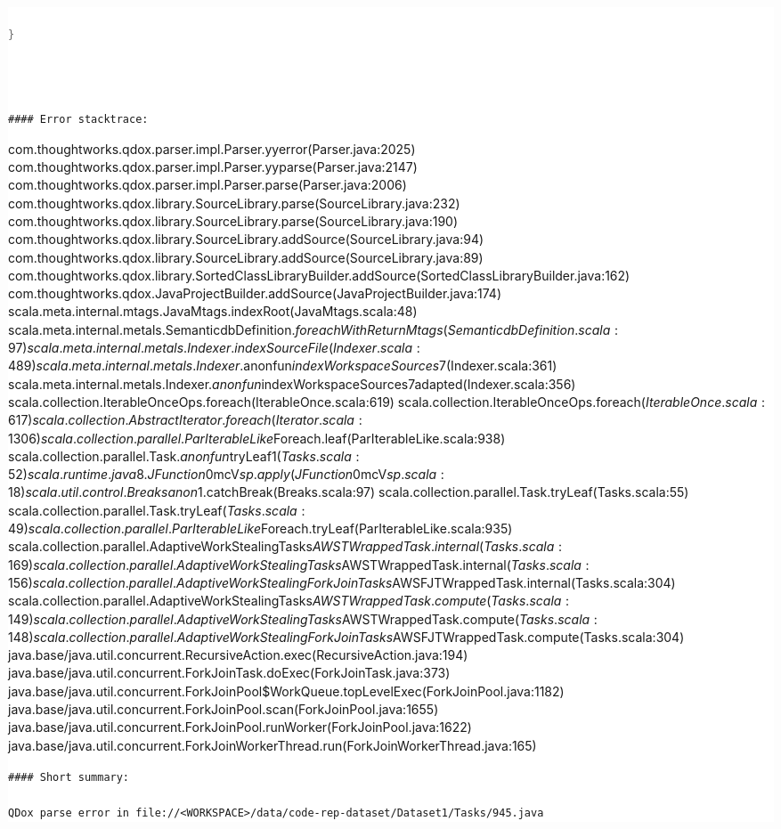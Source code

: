 ```java

}
```

```



#### Error stacktrace:

```
com.thoughtworks.qdox.parser.impl.Parser.yyerror(Parser.java:2025)
	com.thoughtworks.qdox.parser.impl.Parser.yyparse(Parser.java:2147)
	com.thoughtworks.qdox.parser.impl.Parser.parse(Parser.java:2006)
	com.thoughtworks.qdox.library.SourceLibrary.parse(SourceLibrary.java:232)
	com.thoughtworks.qdox.library.SourceLibrary.parse(SourceLibrary.java:190)
	com.thoughtworks.qdox.library.SourceLibrary.addSource(SourceLibrary.java:94)
	com.thoughtworks.qdox.library.SourceLibrary.addSource(SourceLibrary.java:89)
	com.thoughtworks.qdox.library.SortedClassLibraryBuilder.addSource(SortedClassLibraryBuilder.java:162)
	com.thoughtworks.qdox.JavaProjectBuilder.addSource(JavaProjectBuilder.java:174)
	scala.meta.internal.mtags.JavaMtags.indexRoot(JavaMtags.scala:48)
	scala.meta.internal.metals.SemanticdbDefinition$.foreachWithReturnMtags(SemanticdbDefinition.scala:97)
	scala.meta.internal.metals.Indexer.indexSourceFile(Indexer.scala:489)
	scala.meta.internal.metals.Indexer.$anonfun$indexWorkspaceSources$7(Indexer.scala:361)
	scala.meta.internal.metals.Indexer.$anonfun$indexWorkspaceSources$7$adapted(Indexer.scala:356)
	scala.collection.IterableOnceOps.foreach(IterableOnce.scala:619)
	scala.collection.IterableOnceOps.foreach$(IterableOnce.scala:617)
	scala.collection.AbstractIterator.foreach(Iterator.scala:1306)
	scala.collection.parallel.ParIterableLike$Foreach.leaf(ParIterableLike.scala:938)
	scala.collection.parallel.Task.$anonfun$tryLeaf$1(Tasks.scala:52)
	scala.runtime.java8.JFunction0$mcV$sp.apply(JFunction0$mcV$sp.scala:18)
	scala.util.control.Breaks$$anon$1.catchBreak(Breaks.scala:97)
	scala.collection.parallel.Task.tryLeaf(Tasks.scala:55)
	scala.collection.parallel.Task.tryLeaf$(Tasks.scala:49)
	scala.collection.parallel.ParIterableLike$Foreach.tryLeaf(ParIterableLike.scala:935)
	scala.collection.parallel.AdaptiveWorkStealingTasks$AWSTWrappedTask.internal(Tasks.scala:169)
	scala.collection.parallel.AdaptiveWorkStealingTasks$AWSTWrappedTask.internal$(Tasks.scala:156)
	scala.collection.parallel.AdaptiveWorkStealingForkJoinTasks$AWSFJTWrappedTask.internal(Tasks.scala:304)
	scala.collection.parallel.AdaptiveWorkStealingTasks$AWSTWrappedTask.compute(Tasks.scala:149)
	scala.collection.parallel.AdaptiveWorkStealingTasks$AWSTWrappedTask.compute$(Tasks.scala:148)
	scala.collection.parallel.AdaptiveWorkStealingForkJoinTasks$AWSFJTWrappedTask.compute(Tasks.scala:304)
	java.base/java.util.concurrent.RecursiveAction.exec(RecursiveAction.java:194)
	java.base/java.util.concurrent.ForkJoinTask.doExec(ForkJoinTask.java:373)
	java.base/java.util.concurrent.ForkJoinPool$WorkQueue.topLevelExec(ForkJoinPool.java:1182)
	java.base/java.util.concurrent.ForkJoinPool.scan(ForkJoinPool.java:1655)
	java.base/java.util.concurrent.ForkJoinPool.runWorker(ForkJoinPool.java:1622)
	java.base/java.util.concurrent.ForkJoinWorkerThread.run(ForkJoinWorkerThread.java:165)
```
#### Short summary: 

QDox parse error in file://<WORKSPACE>/data/code-rep-dataset/Dataset1/Tasks/945.java